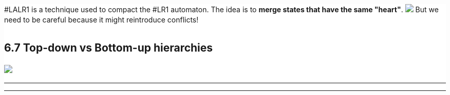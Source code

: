 #LALR1 is a technique used to compact the #LR1 automaton. The idea is to **merge states that have the same "heart"**.
![](Pasted%20image%2020231225171339.png)
But we need to be careful because it might reintroduce conflicts!
## 6.7 Top-down vs Bottom-up hierarchies
![](Pasted%20image%2020231225135145.png)

---
---



